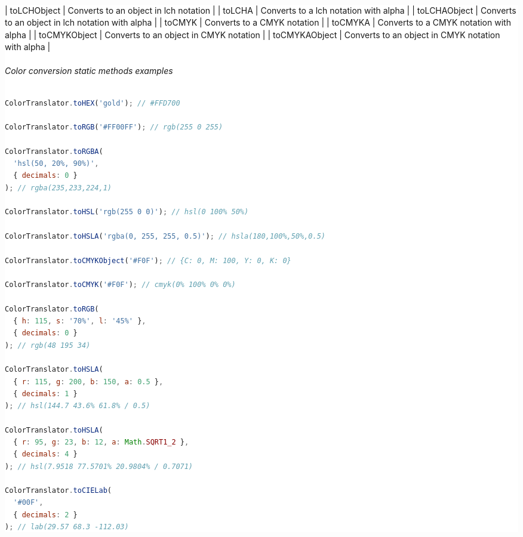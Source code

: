| toLCHObject     | Converts to an object in lch notation                        |
| toLCHA          | Converts to a lch notation with alpha                        |
| toLCHAObject    | Converts to an object in lch notation with alpha             |
| toCMYK          | Converts to a CMYK notation                                  |
| toCMYKA         | Converts to a CMYK notation with alpha                       |
| toCMYKObject    | Converts to an object in CMYK notation                       |
| toCMYKAObject   | Converts to an object in CMYK notation with alpha            |

###### Color conversion static methods examples

```javascript
ColorTranslator.toHEX('gold'); // #FFD700

ColorTranslator.toRGB('#FF00FF'); // rgb(255 0 255)

ColorTranslator.toRGBA(
  'hsl(50, 20%, 90%)',
  { decimals: 0 }
); // rgba(235,233,224,1)

ColorTranslator.toHSL('rgb(255 0 0)'); // hsl(0 100% 50%)

ColorTranslator.toHSLA('rgba(0, 255, 255, 0.5)'); // hsla(180,100%,50%,0.5)

ColorTranslator.toCMYKObject('#F0F'); // {C: 0, M: 100, Y: 0, K: 0}

ColorTranslator.toCMYK('#F0F'); // cmyk(0% 100% 0% 0%)

ColorTranslator.toRGB(
  { h: 115, s: '70%', l: '45%' },
  { decimals: 0 }
); // rgb(48 195 34)

ColorTranslator.toHSLA(
  { r: 115, g: 200, b: 150, a: 0.5 },
  { decimals: 1 }
); // hsl(144.7 43.6% 61.8% / 0.5)

ColorTranslator.toHSLA(
  { r: 95, g: 23, b: 12, a: Math.SQRT1_2 },
  { decimals: 4 }
); // hsl(7.9518 77.5701% 20.9804% / 0.7071)

ColorTranslator.toCIELab(
  '#00F',
  { decimals: 2 }
); // lab(29.57 68.3 -112.03)
```

